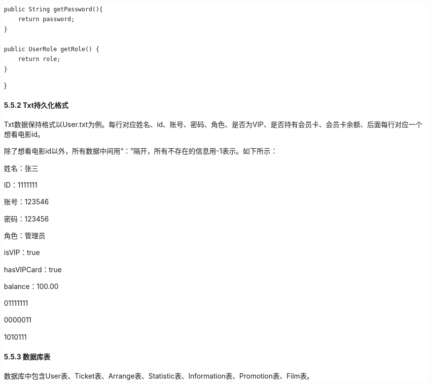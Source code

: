   	public String getPassword(){
  		return password;
  	}
  	
  	public UserRole getRole() {
  		return role;
  	}
  }

#### 5.5.2 Txt持久化格式

Txt数据保持格式以User.txt为例。每行对应姓名、id、账号、密码、角色、是否为VIP、是否持有会员卡、会员卡余额、后面每行对应一个想看电影id。

除了想看电影id以外，所有数据中间用“：”隔开，所有不存在的信息用-1表示。如下所示：

姓名：张三

ID：1111111

账号：123546

密码：123456

角色：管理员

isVIP：true

hasVIPCard：true

balance：100.00

01111111

0000011

1010111

#### 5.5.3 数据库表

数据库中包含User表、Ticket表、Arrange表、Statistic表、Information表、Promotion表、Film表。
